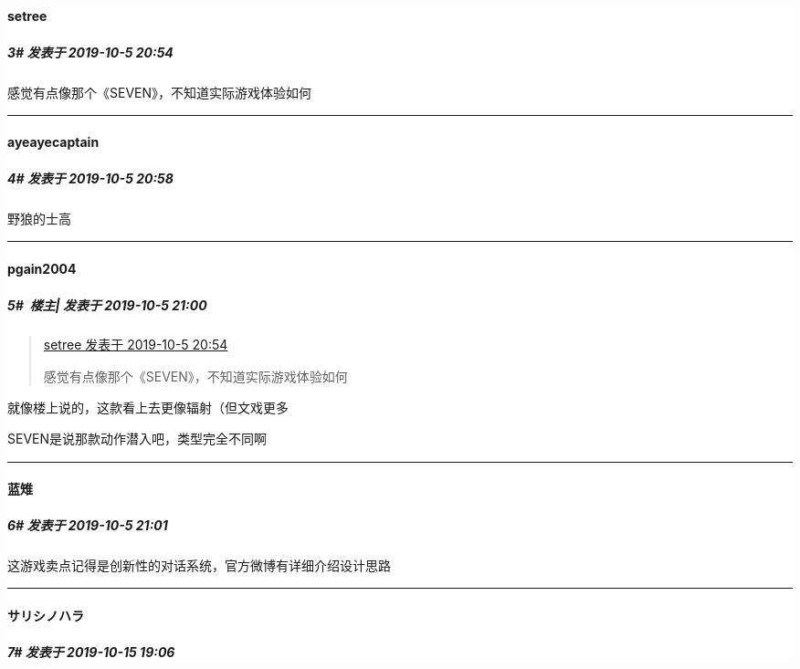 ####  setree  
##### 3#       发表于 2019-10-5 20:54




感觉有点像那个《SEVEN》，不知道实际游戏体验如何







-----

####  ayeayecaptain  
##### 4#       发表于 2019-10-5 20:58




野狼的士高







-----

####  pgain2004  
##### 5#         楼主| 发表于 2019-10-5 21:00



<blockquote><a href="httphttps://bbs.saraba1st.com/2b/forum.php?mod=redirect&amp;goto=findpost&amp;pid=45143990&amp;ptid=1858008" target="_blank">setree 发表于 2019-10-5 20:54</a>

感觉有点像那个《SEVEN》，不知道实际游戏体验如何</blockquote>
就像楼上说的，这款看上去更像辐射（但文戏更多

SEVEN是说那款动作潜入吧，类型完全不同啊







-----

####  蓝雉  
##### 6#       发表于 2019-10-5 21:01




这游戏卖点记得是创新性的对话系统，官方微博有详细介绍设计思路







-----

####  サリシノハラ  
##### 7#       发表于 2019-10-15 19:06
